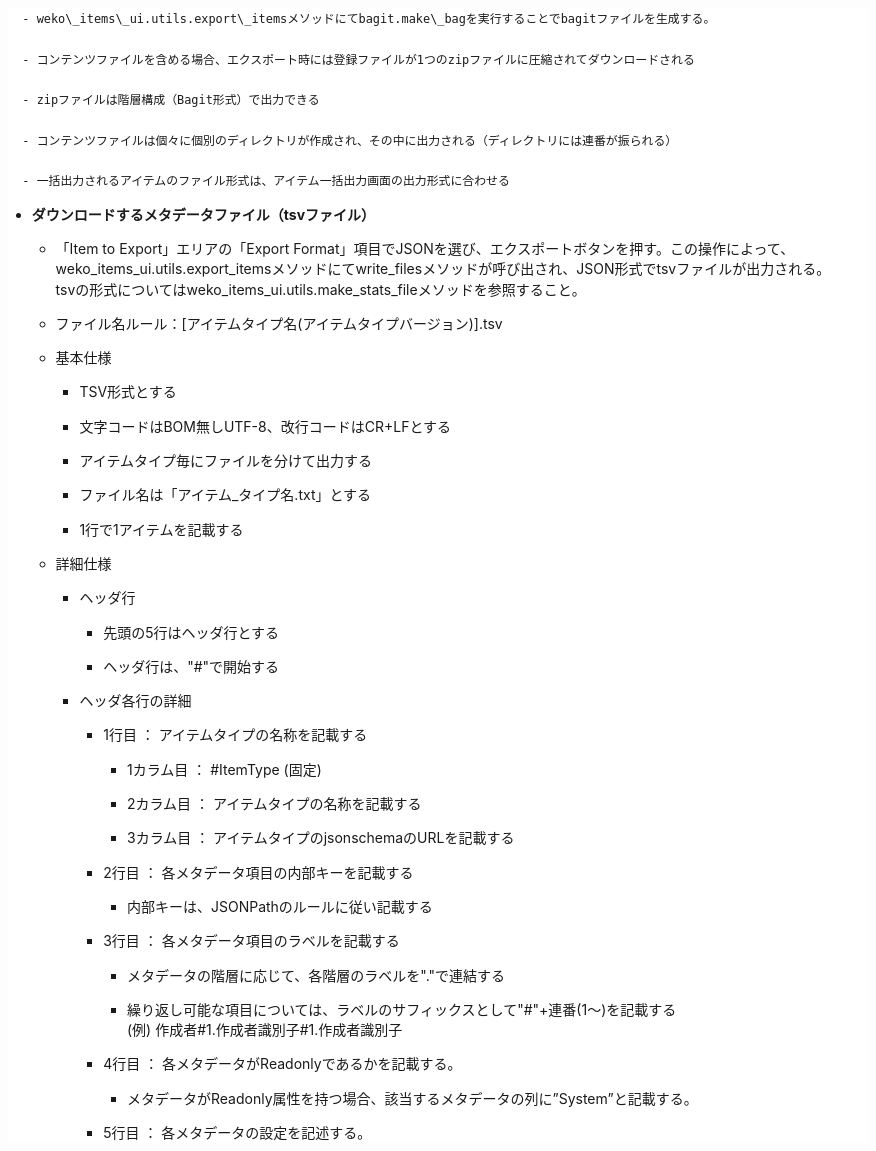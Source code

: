       - weko\_items\_ui.utils.export\_itemsメソッドにてbagit.make\_bagを実行することでbagitファイルを生成する。
    
      - コンテンツファイルを含める場合、エクスポート時には登録ファイルが1つのzipファイルに圧縮されてダウンロードされる
    
      - zipファイルは階層構成（Bagit形式）で出力できる
    
      - コンテンツファイルは個々に個別のディレクトリが作成され、その中に出力される（ディレクトリには連番が振られる）
    
      - 一括出力されるアイテムのファイル形式は、アイテム一括出力画面の出力形式に合わせる

  - **ダウンロードするメタデータファイル（tsvファイル）**
    
      - 「Item to Export」エリアの「Export Format」項目でJSONを選び、エクスポートボタンを押す。この操作によって、weko\_items\_ui.utils.export\_itemsメソッドにてwrite\_filesメソッドが呼び出され、JSON形式でtsvファイルが出力される。  
        tsvの形式についてはweko\_items\_ui.utils.make\_stats\_fileメソッドを参照すること。
    
      - ファイル名ルール：\[アイテムタイプ名(アイテムタイプバージョン)\].tsv
    
      - 基本仕様
        
          - TSV形式とする
        
          - 文字コードはBOM無しUTF-8、改行コードはCR+LFとする
        
          - アイテムタイプ毎にファイルを分けて出力する
        
          - ファイル名は「アイテム\_タイプ名.txt」とする
        
          - 1行で1アイテムを記載する
    
      - 詳細仕様
        
          - ヘッダ行
            
              - 先頭の5行はヘッダ行とする
            
              - ヘッダ行は、"\#"で開始する
        
          - ヘッダ各行の詳細
            
              - 1行目 ： アイテムタイプの名称を記載する
                
                  - 1カラム目 ： \#ItemType (固定)
                
                  - 2カラム目 ： アイテムタイプの名称を記載する
                
                  - 3カラム目 ： アイテムタイプのjsonschemaのURLを記載する
            
              - 2行目 ： 各メタデータ項目の内部キーを記載する
                
                  - 内部キーは、JSONPathのルールに従い記載する
            
              - 3行目 ： 各メタデータ項目のラベルを記載する
                
                  - メタデータの階層に応じて、各階層のラベルを"."で連結する
                
                  - 繰り返し可能な項目については、ラベルのサフィックスとして"\#"+連番(1〜)を記載する  
                    (例) 作成者\#1.作成者識別子\#1.作成者識別子
            
              - 4行目 ： 各メタデータがReadonlyであるかを記載する。
                
                  - メタデータがReadonly属性を持つ場合、該当するメタデータの列に”System”と記載する。
            
              - 5行目 ： 各メタデータの設定を記述する。
                